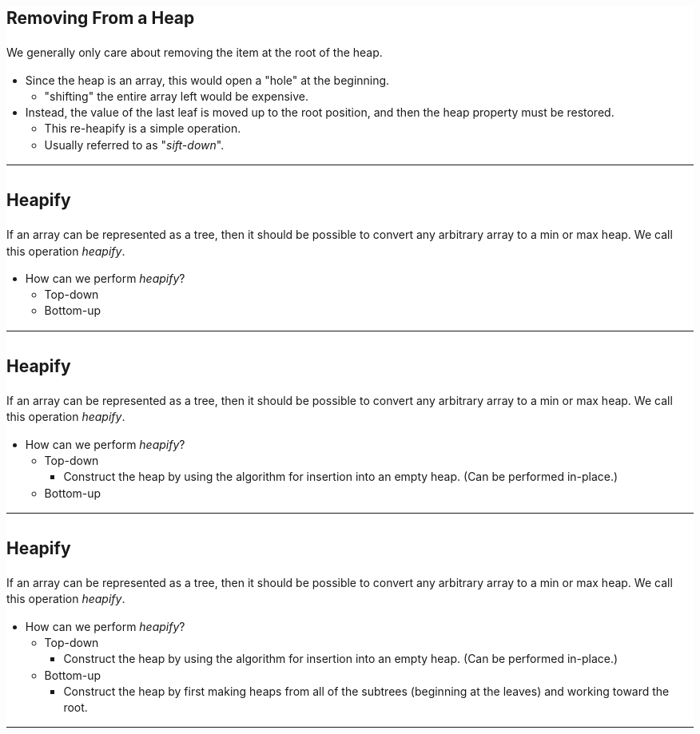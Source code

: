 

## Removing From a Heap

We generally only care about removing the item at the root of the heap.

- Since the heap is an array, this would open a "hole" at the beginning.
    + "shifting" the entire array left would be expensive.
- Instead, the value of the last leaf is moved up to the root position, and then the heap property must be restored.
    - This re-heapify is a simple operation.
    - Usually referred to as "_sift-down_".


---


## Heapify

If an array can be represented as a tree, then it should be possible to convert any arbitrary array to a min or max heap.  We call this operation _heapify_.

- How can we perform _heapify_?
    + Top-down
    + Bottom-up

---

## Heapify

If an array can be represented as a tree, then it should be possible to convert any arbitrary array to a min or max heap.  We call this operation _heapify_.

- How can we perform _heapify_?
    + Top-down
        * Construct the heap by using the algorithm for insertion into an empty heap. (Can be performed in-place.)
    + Bottom-up

---

## Heapify

If an array can be represented as a tree, then it should be possible to convert any arbitrary array to a min or max heap.  We call this operation _heapify_.

- How can we perform _heapify_?
    + Top-down
        * Construct the heap by using the algorithm for insertion into an empty heap. (Can be performed in-place.)
    + Bottom-up
        * Construct the heap by first making heaps from all of the subtrees (beginning at the leaves) and working toward the root.

---
